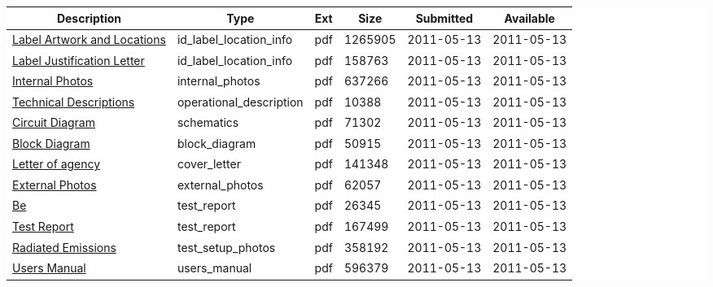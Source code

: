 | Description | Type | Ext | Size | Submitted | Available |
| ----------- | ---- | --- | ---- | --------- | --------- |
| [Label Artwork and Locations](ZDMVCKRZ/6522c59bf19354ad10d6adfc45c344d2/1463723.pdf) | id_label_location_info | pdf | 1265905 | 2011-05-13 | 2011-05-13 |
| [Label Justification Letter](ZDMVCKRZ/6522c59bf19354ad10d6adfc45c344d2/1463722.pdf) | id_label_location_info | pdf | 158763 | 2011-05-13 | 2011-05-13 |
| [Internal Photos](ZDMVCKRZ/6522c59bf19354ad10d6adfc45c344d2/1463721.pdf) | internal_photos | pdf | 637266 | 2011-05-13 | 2011-05-13 |
| [Technical Descriptions](ZDMVCKRZ/6522c59bf19354ad10d6adfc45c344d2/1463719.pdf) | operational_description | pdf | 10388 | 2011-05-13 | 2011-05-13 |
| [Circuit Diagram](ZDMVCKRZ/6522c59bf19354ad10d6adfc45c344d2/1463718.pdf) | schematics | pdf | 71302 | 2011-05-13 | 2011-05-13 |
| [Block Diagram](ZDMVCKRZ/6522c59bf19354ad10d6adfc45c344d2/1463717.pdf) | block_diagram | pdf | 50915 | 2011-05-13 | 2011-05-13 |
| [Letter of agency](ZDMVCKRZ/6522c59bf19354ad10d6adfc45c344d2/1463724.pdf) | cover_letter | pdf | 141348 | 2011-05-13 | 2011-05-13 |
| [External Photos](ZDMVCKRZ/6522c59bf19354ad10d6adfc45c344d2/1463720.pdf) | external_photos | pdf | 62057 | 2011-05-13 | 2011-05-13 |
| [Be](ZDMVCKRZ/6522c59bf19354ad10d6adfc45c344d2/1463716.pdf) | test_report | pdf | 26345 | 2011-05-13 | 2011-05-13 |
| [Test Report](ZDMVCKRZ/6522c59bf19354ad10d6adfc45c344d2/1463727.pdf) | test_report | pdf | 167499 | 2011-05-13 | 2011-05-13 |
| [Radiated Emissions](ZDMVCKRZ/6522c59bf19354ad10d6adfc45c344d2/1463726.pdf) | test_setup_photos | pdf | 358192 | 2011-05-13 | 2011-05-13 |
| [Users Manual](ZDMVCKRZ/6522c59bf19354ad10d6adfc45c344d2/1463725.pdf) | users_manual | pdf | 596379 | 2011-05-13 | 2011-05-13 |
